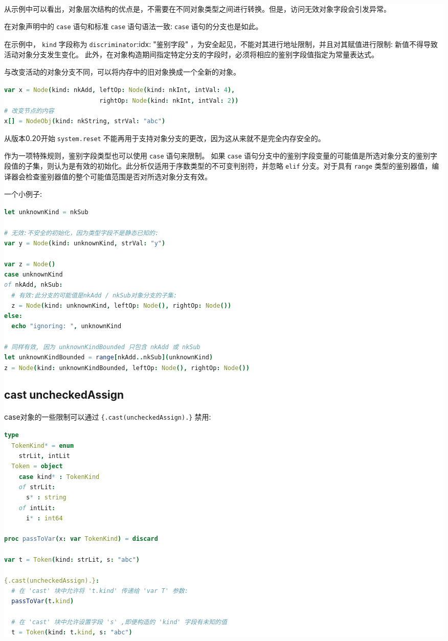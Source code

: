 
从示例中可以看出，对象层次结构的优点是，不需要在不同对象类型之间进行转换。但是，访问无效对象字段会引发异常。

在对象声明中的 `case` 语句和标准 `case` 语句语法一致: `case` 语句的分支也是如此。

在示例中， `kind` 字段称为 `discriminator`:idx: "鉴别字段" ，为安全起见，不能对其进行地址限制，并且对其赋值进行限制: 新值不得导致活动对象分支发生变化。 此外，在对象构造期间指定特定分支的字段时，必须将相应的鉴别字段值指定为常量表达式。

与改变活动的对象分支不同，可以将内存中的旧对象换成一个全新的对象。

  ```nim
  var x = Node(kind: nkAdd, leftOp: Node(kind: nkInt, intVal: 4),
                            rightOp: Node(kind: nkInt, intVal: 2))
  # 改变节点的内容
  x[] = NodeObj(kind: nkString, strVal: "abc")
  ```


从版本0.20开始 `system.reset` 不能再用于支持对象分支的更改，因为这从来就不是完全内存安全的。

作为一项特殊规则，鉴别字段类型也可以使用 `case` 语句来限制。 如果 `case` 语句分支中的鉴别字段变量的可能值是所选对象分支的鉴别字段值的子集，则认为是有效的初始化。此分析仅适用于序数类型的不可变判别符，并忽略 `elif` 分支。对于具有 `range` 类型的鉴别器值，编译器会检查鉴别器值的整个可能值范围是否对所选对象分支有效。

一个小例子:

  ```nim
  let unknownKind = nkSub

  # 无效:不安全的初始化，因为类型字段不是静态已知的:
  var y = Node(kind: unknownKind, strVal: "y")

  var z = Node()
  case unknownKind
  of nkAdd, nkSub:
    # 有效:此分支的可能值是nkAdd / nkSub对象分支的子集:
    z = Node(kind: unknownKind, leftOp: Node(), rightOp: Node())
  else:
    echo "ignoring: ", unknownKind

  # 同样有效, 因为 unknownKindBounded 只包含 nkAdd 或 nkSub
  let unknownKindBounded = range[nkAdd..nkSub](unknownKind)
  z = Node(kind: unknownKindBounded, leftOp: Node(), rightOp: Node())
  ```


cast uncheckedAssign
--------------------

case对象的一些限制可以通过 `{.cast(uncheckedAssign).}` 禁用:

  ```nim  test="nim c $1"
  type
    TokenKind* = enum
      strLit, intLit
    Token = object
      case kind* : TokenKind
      of strLit:
        s* : string
      of intLit:
        i* : int64

  proc passToVar(x: var TokenKind) = discard

  var t = Token(kind: strLit, s: "abc")

  {.cast(uncheckedAssign).}:
    # 在 'cast' 块中允许将 't.kind' 传递给 'var T' 参数:
    passToVar(t.kind)

    # 在 'cast' 块中允许设置字段 's' ,即便构造的 'kind' 字段有未知的值
    t = Token(kind: t.kind, s: "abc")
  ```